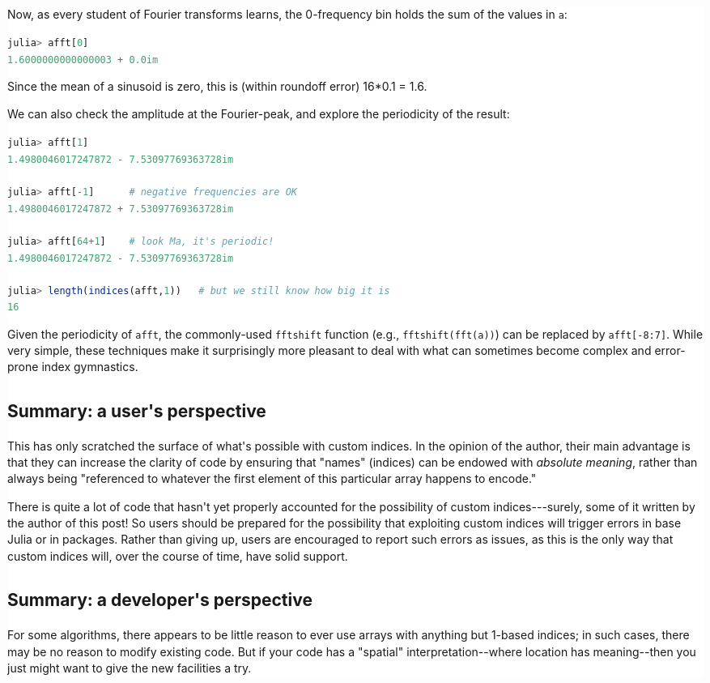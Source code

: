 ```julia
```

Now, as every student of Fourier transforms learns, the 0-frequency bin holds the sum of the values in `a`:

```julia
julia> afft[0]
1.6000000000000003 + 0.0im
```

Since the mean of a sinusoid is zero, this is (within roundoff error) 16*0.1 = 1.6.

We can also check the amplitude at the Fourier-peak, and explore the
periodicity of the result:

```julia
julia> afft[1]
1.4980046017247872 - 7.53097769363728im

julia> afft[-1]      # negative frequencies are OK
1.4980046017247872 + 7.53097769363728im

julia> afft[64+1]    # look Ma, it's periodic!
1.4980046017247872 - 7.53097769363728im

julia> length(indices(afft,1))   # but we still know how big it is
16
```

Given the periodicity of `afft`, the commonly-used `fftshift` function
(e.g., `fftshift(fft(a))`) can be replaced by `afft[-8:7]`. While very simple,
these techniques make it surprisingly more pleasant to deal with what
can sometimes become complex and error-prone index gymnastics.

## Summary: a user's perspective

This has only scratched the surface of what's possible with custom
indices.  In the opinion of the author, their main advantage is that
they can increase the clarity of code by ensuring that "names"
(indices) can be endowed with *absolute meaning*, rather than always
being "referenced to whatever the first element of this particular
array happens to encode."

There is quite a lot of code that hasn't yet properly accounted for
the possibility of custom indices---surely, some of it written by the
author of this post! So users should be prepared for the possibility
that exploiting custom indices will trigger errors in base Julia or in
packages.  Rather than giving up, users are encouraged to report such
errors as issues, as this is the only way that custom indices will,
over the course of time, have solid support.

## Summary: a developer's perspective

For some algorithms, there appears to be little reason to ever use
arrays with anything but 1-based indices; in such cases, there may be
no reason to modify existing code.  But if your code has a "spatial"
interpretation--where location has meaning--then you just might want
to give the new facilities a try.
